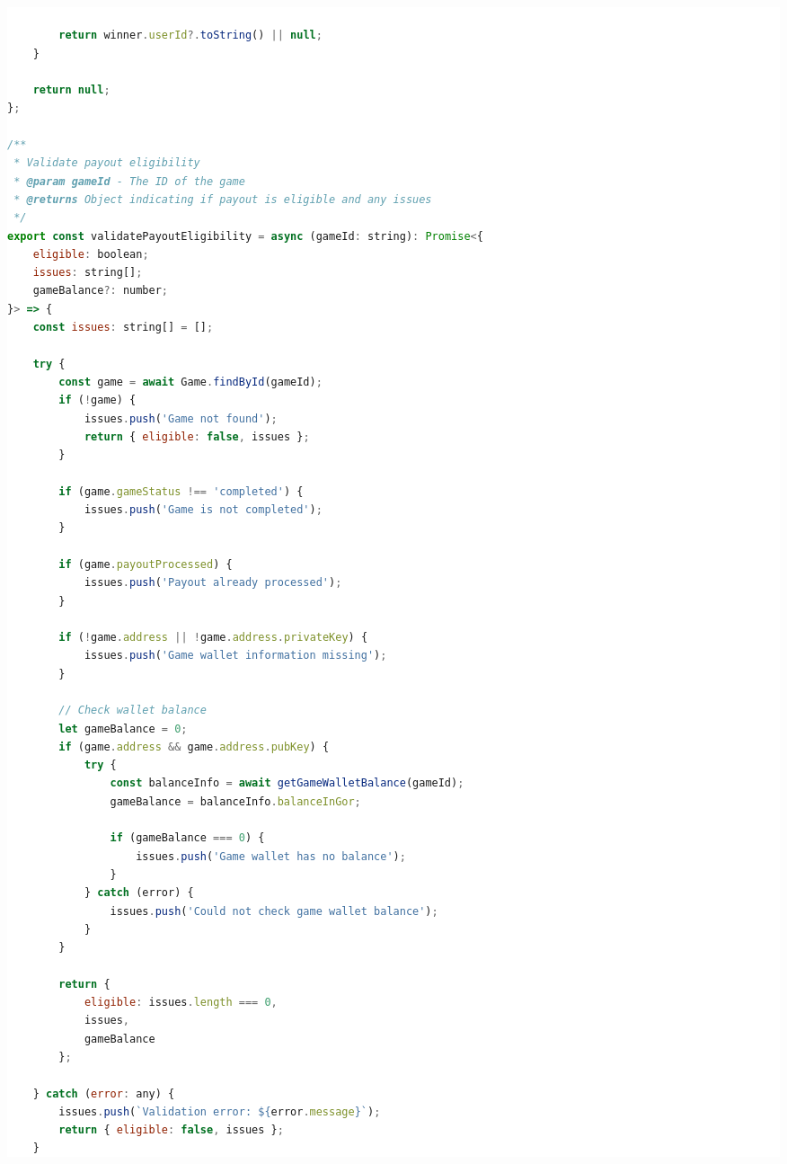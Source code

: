 ```javascript
        
        return winner.userId?.toString() || null;
    }
    
    return null;
};

/**
 * Validate payout eligibility
 * @param gameId - The ID of the game
 * @returns Object indicating if payout is eligible and any issues
 */
export const validatePayoutEligibility = async (gameId: string): Promise<{
    eligible: boolean;
    issues: string[];
    gameBalance?: number;
}> => {
    const issues: string[] = [];
    
    try {
        const game = await Game.findById(gameId);
        if (!game) {
            issues.push('Game not found');
            return { eligible: false, issues };
        }
        
        if (game.gameStatus !== 'completed') {
            issues.push('Game is not completed');
        }
        
        if (game.payoutProcessed) {
            issues.push('Payout already processed');
        }
        
        if (!game.address || !game.address.privateKey) {
            issues.push('Game wallet information missing');
        }
        
        // Check wallet balance
        let gameBalance = 0;
        if (game.address && game.address.pubKey) {
            try {
                const balanceInfo = await getGameWalletBalance(gameId);
                gameBalance = balanceInfo.balanceInGor;
                
                if (gameBalance === 0) {
                    issues.push('Game wallet has no balance');
                }
            } catch (error) {
                issues.push('Could not check game wallet balance');
            }
        }
        
        return {
            eligible: issues.length === 0,
            issues,
            gameBalance
        };
        
    } catch (error: any) {
        issues.push(`Validation error: ${error.message}`);
        return { eligible: false, issues };
    }
```